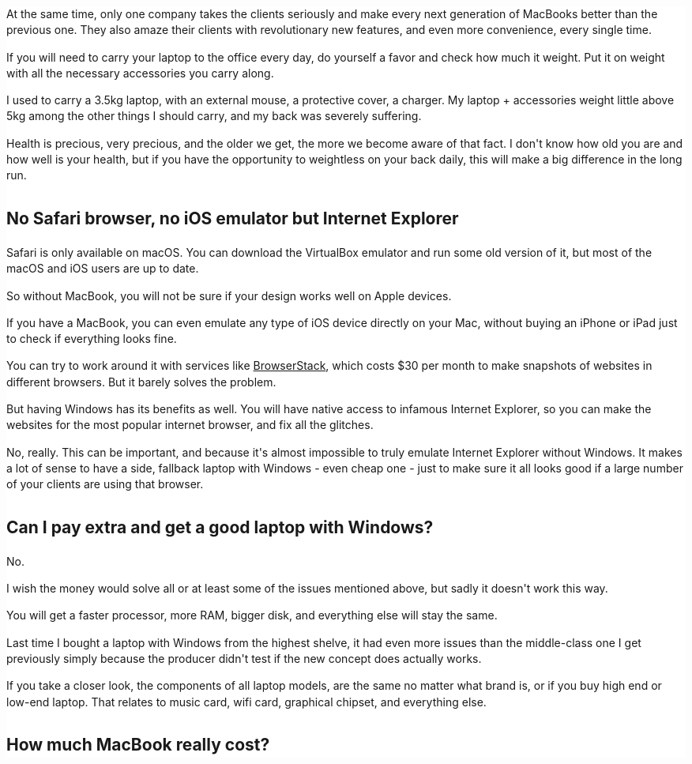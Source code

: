 At the same time, only one company takes the clients seriously and make every next generation of MacBooks better than the previous one. They also amaze their clients with revolutionary new features, and even more convenience, every single time.

If you will need to carry your laptop to the office every day, do yourself a favor and check how much it weight. Put it on weight with all the necessary accessories you carry along.

I used to carry a 3.5kg laptop, with an external mouse, a protective cover, a charger. My laptop + accessories weight little above 5kg among the other things I should carry, and my back was severely suffering.

Health is precious, very precious, and the older we get, the more we become aware of that fact. I don't know how old you are and how well is your health, but if you have the opportunity to weightless on your back daily, this will make a big difference in the long run.

## No Safari browser, no iOS emulator but Internet Explorer

Safari is only available on macOS. You can download the VirtualBox emulator and run some old version of it, but most of the macOS and iOS users are up to date.

So without MacBook, you will not be sure if your design works well on Apple devices.

If you have a MacBook, you can even emulate any type of iOS device directly on your Mac, without buying an iPhone or iPad just to check if everything looks fine.

You can try to work around it with services like [BrowserStack](https://www.browserstack.com), which costs $30 per month to make snapshots of websites in different browsers. But it barely solves the problem.

But having Windows has its benefits as well. You will have native access to infamous Internet Explorer, so you can make the websites for the most popular internet browser, and fix all the glitches.

No, really. This can be important, and because it's almost impossible to truly emulate Internet Explorer without Windows. It makes a lot of sense to have a side, fallback laptop with Windows - even cheap one - just to make sure it all looks good if a large number of your clients are using that browser.

## Can I pay extra and get a good laptop with Windows?

No.

I wish the money would solve all or at least some of the issues mentioned above, but sadly it doesn't work this way.

You will get a faster processor, more RAM, bigger disk, and everything else will stay the same.

Last time I bought a laptop with Windows from the highest shelve, it had even more issues than the middle-class one I get previously simply because the producer didn't test if the new concept does actually works.

If you take a closer look, the components of all laptop models, are the same no matter what brand is, or if you buy high end or low-end laptop. That relates to music card, wifi card, graphical chipset, and everything else.

## How much MacBook really cost?
